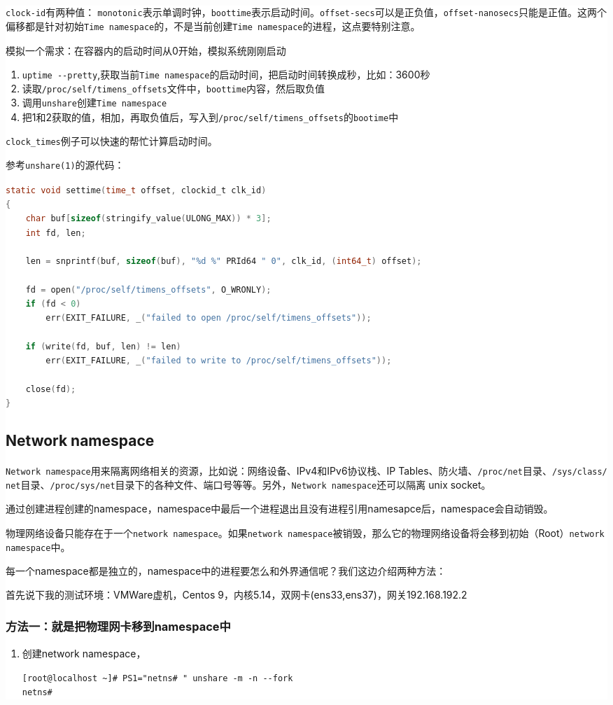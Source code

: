 `clock-id`有两种值： `monotonic`表示单调时钟，`boottime`表示启动时间。`offset-secs`可以是正负值，`offset-nanosecs`只能是正值。这两个偏移都是针对初始`Time namespace`的，不是当前创建`Time namespace`的进程，这点要特别注意。

模拟一个需求：在容器内的启动时间从0开始，模拟系统刚刚启动

1. `uptime --pretty`,获取当前`Time namespace`的启动时间，把启动时间转换成秒，比如：3600秒
2. 读取`/proc/self/timens_offsets`文件中，`boottime`内容，然后取负值
3. 调用`unshare`创建`Time namespace`
3. 把1和2获取的值，相加，再取负值后，写入到`/proc/self/timens_offsets`的`bootime`中

`clock_times`例子可以快速的帮忙计算启动时间。

参考`unshare(1)`的源代码：

```C
static void settime(time_t offset, clockid_t clk_id)
{
	char buf[sizeof(stringify_value(ULONG_MAX)) * 3];
	int fd, len;

	len = snprintf(buf, sizeof(buf), "%d %" PRId64 " 0", clk_id, (int64_t) offset);

	fd = open("/proc/self/timens_offsets", O_WRONLY);
	if (fd < 0)
		err(EXIT_FAILURE, _("failed to open /proc/self/timens_offsets"));

	if (write(fd, buf, len) != len)
		err(EXIT_FAILURE, _("failed to write to /proc/self/timens_offsets"));

	close(fd);
}
```

## Network namespace
`Network namespace`用来隔离网络相关的资源，比如说：网络设备、IPv4和IPv6协议栈、IP Tables、防火墙、`/proc/net`目录、`/sys/class/net`目录、`/proc/sys/net`目录下的各种文件、端口号等等。另外，`Network namespace`还可以隔离 unix socket。

通过创建进程创建的namespace，namespace中最后一个进程退出且没有进程引用namesapce后，namespace会自动销毁。

物理网络设备只能存在于一个`network namespace`。如果`network namespace`被销毁，那么它的物理网络设备将会移到初始（Root）`network namespace`中。

每一个namespace都是独立的，namespace中的进程要怎么和外界通信呢？我们这边介绍两种方法：

首先说下我的测试环境：VMWare虚机，Centos 9，内核5.14，双网卡(ens33,ens37)，网关192.168.192.2


### 方法一：就是把物理网卡移到namespace中

1. 创建network namespace，

    ``` shell
    [root@localhost ~]# PS1="netns# " unshare -m -n --fork
    netns# 
    ```
